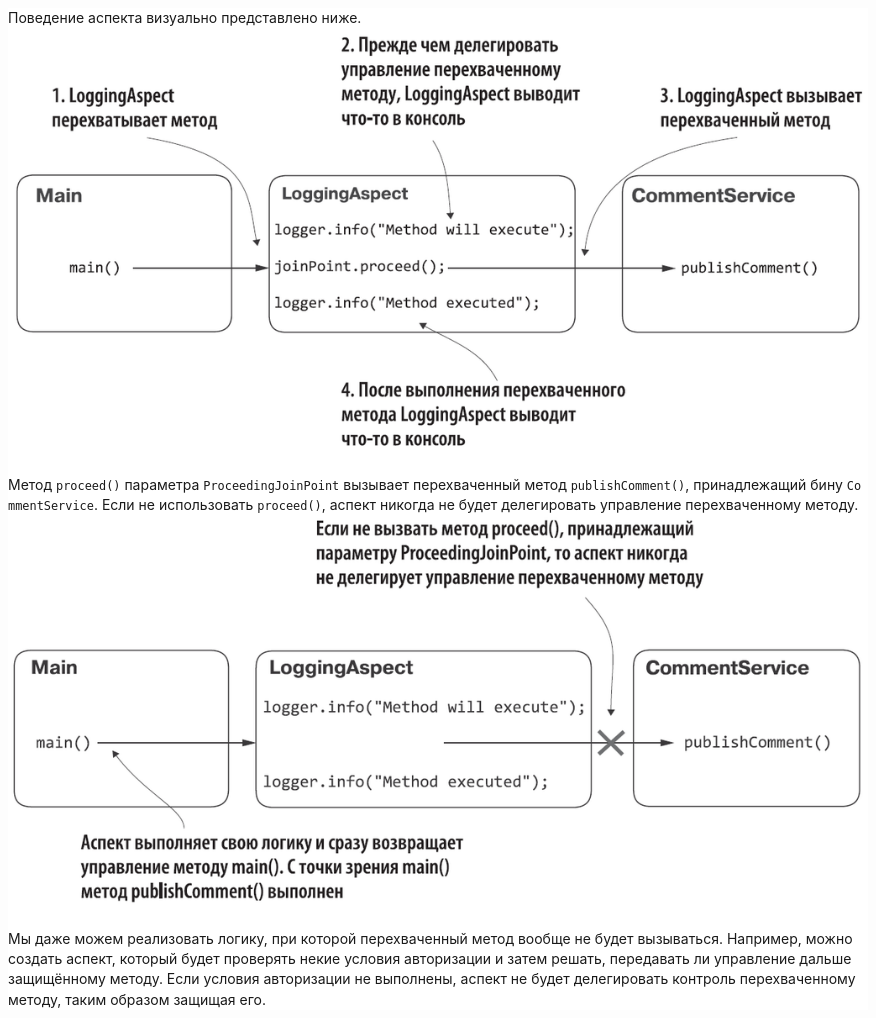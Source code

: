 Поведение аспекта визуально представлено ниже.
![spring_6.6](/pictures/spring_6.6.png)

Метод `proceed()` параметра `ProceedingJoinPoint` вызывает перехваченный метод `publishComment()`, принадлежащий бину `CommentService`. Если не использовать `proceed()`, аспект никогда не будет делегировать управление перехваченному методу.
![spring_6.7](/pictures/spring_6.7.png)

Мы даже можем реализовать логику, при которой перехваченный метод вообще не будет вызываться. Например, можно создать аспект, который будет проверять некие условия авторизации и затем решать, передавать ли управление дальше защищённому методу. Если условия авторизации не выполнены, аспект не будет делегировать контроль перехваченному методу, таким образом защищая его.
